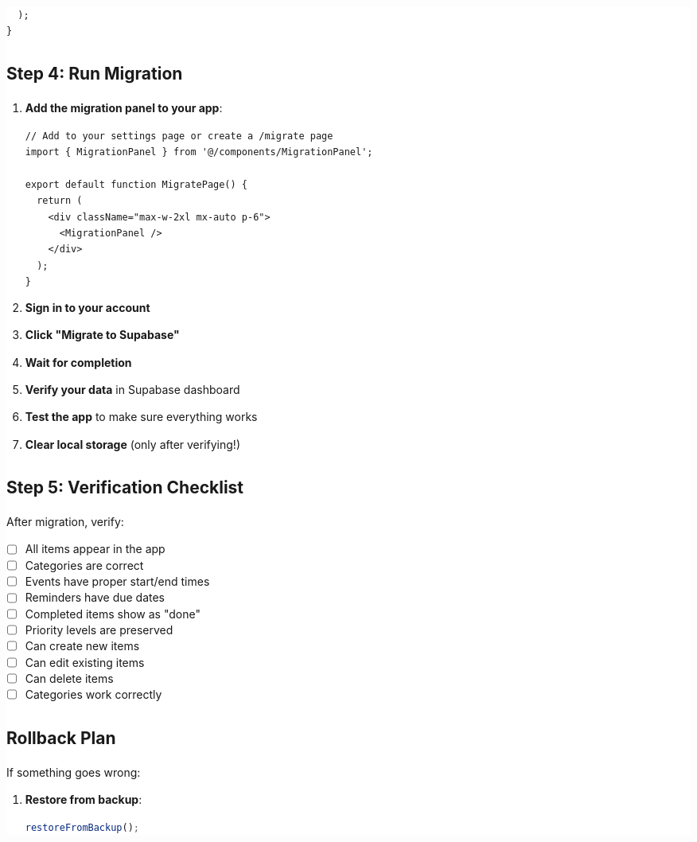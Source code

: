 ```tsx
  );
}
```

## Step 4: Run Migration

1. **Add the migration panel to your app**:
   ```tsx
   // Add to your settings page or create a /migrate page
   import { MigrationPanel } from '@/components/MigrationPanel';
   
   export default function MigratePage() {
     return (
       <div className="max-w-2xl mx-auto p-6">
         <MigrationPanel />
       </div>
     );
   }
   ```

2. **Sign in to your account**

3. **Click "Migrate to Supabase"**

4. **Wait for completion**

5. **Verify your data** in Supabase dashboard

6. **Test the app** to make sure everything works

7. **Clear local storage** (only after verifying!)

## Step 5: Verification Checklist

After migration, verify:

- [ ] All items appear in the app
- [ ] Categories are correct
- [ ] Events have proper start/end times
- [ ] Reminders have due dates
- [ ] Completed items show as "done"
- [ ] Priority levels are preserved
- [ ] Can create new items
- [ ] Can edit existing items
- [ ] Can delete items
- [ ] Categories work correctly

## Rollback Plan

If something goes wrong:

1. **Restore from backup**:
   ```typescript
   restoreFromBackup();
   ```
